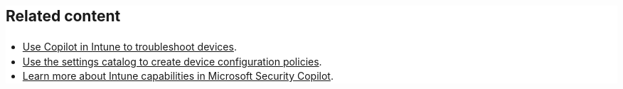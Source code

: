 ## Related content

- [Use Copilot in Intune to troubleshoot devices](../copilot/copilot-devices.md).
- [Use the settings catalog to create device configuration policies](../configuration/settings-catalog.md).
- [Learn more about Intune capabilities in Microsoft Security Copilot](security-copilot.md).

